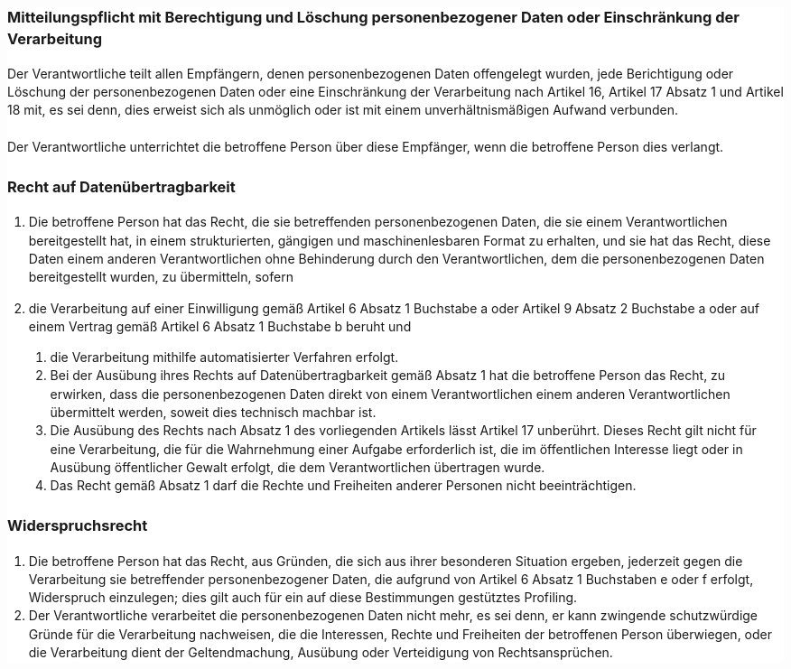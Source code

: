 ### Mitteilungspflicht mit Berechtigung und Löschung personenbezogener Daten oder Einschränkung der Verarbeitung

Der Verantwortliche teilt allen Empfängern, denen personenbezogenen Daten offengelegt
wurden,
jede Berichtigung oder Löschung der personenbezogenen Daten oder eine Einschränkung der
Verarbeitung nach Artikel 16, Artikel 17 Absatz 1 und Artikel 18 mit, es sei denn, dies
erweist sich als unmöglich oder ist mit einem unverhältnismäßigen Aufwand verbunden.
\
\
Der Verantwortliche unterrichtet die betroffene Person über diese Empfänger, wenn die
betroffene Person dies verlangt.

### Recht auf Datenübertragbarkeit

1. Die betroffene Person hat das Recht, die sie betreffenden personenbezogenen
   Daten, die sie
   einem Verantwortlichen bereitgestellt hat, in einem strukturierten, gängigen und
   maschinenlesbaren Format zu erhalten, und sie hat das Recht, diese Daten einem
   anderen
   Verantwortlichen ohne Behinderung durch den Verantwortlichen, dem die
   personenbezogenen Daten bereitgestellt wurden, zu übermitteln, sofern

2. die Verarbeitung auf einer Einwilligung gemäß Artikel 6 Absatz 1 Buchstabe a oder Artikel 9 Absatz 2 Buchstabe a oder
   auf einem Vertrag gemäß Artikel 6 Absatz 1 Buchstabe b
   beruht und

    1. die Verarbeitung mithilfe automatisierter Verfahren erfolgt.
    2. Bei der Ausübung ihres Rechts auf Datenübertragbarkeit gemäß Absatz 1 hat
       die betroffene
       Person das Recht, zu erwirken, dass die personenbezogenen Daten direkt von
       einem Verantwortlichen einem anderen Verantwortlichen übermittelt werden, soweit
       dies technisch machbar ist.
    3. Die Ausübung des Rechts nach Absatz 1 des vorliegenden Artikels lässt
       Artikel 17 unberührt. Dieses Recht gilt nicht für eine Verarbeitung, die für die Wahrnehmung einer
       Aufgabe erforderlich ist, die im öffentlichen Interesse liegt oder in Ausübung
       öffentlicher Gewalt erfolgt, die dem Verantwortlichen übertragen wurde.
    4. Das Recht gemäß Absatz 1 darf die Rechte und Freiheiten anderer Personen
       nicht
       beeinträchtigen.

### Widerspruchsrecht

1. Die betroffene Person hat das Recht, aus Gründen, die sich aus ihrer besonderen
   Situation ergeben, jederzeit gegen die Verarbeitung sie betreffender
   personenbezogener
   Daten, die aufgrund
   von Artikel 6 Absatz 1 Buchstaben e oder f erfolgt, Widerspruch einzulegen; dies
   gilt auch für ein auf diese Bestimmungen gestütztes Profiling.
2. Der Verantwortliche verarbeitet
   die personenbezogenen Daten nicht mehr, es sei denn, er kann zwingende
   schutzwürdige
   Gründe für die
   Verarbeitung nachweisen, die die Interessen, Rechte und Freiheiten der
   betroffenen Person
   überwiegen, oder die Verarbeitung dient der Geltendmachung, Ausübung oder
   Verteidigung von Rechtsansprüchen.
